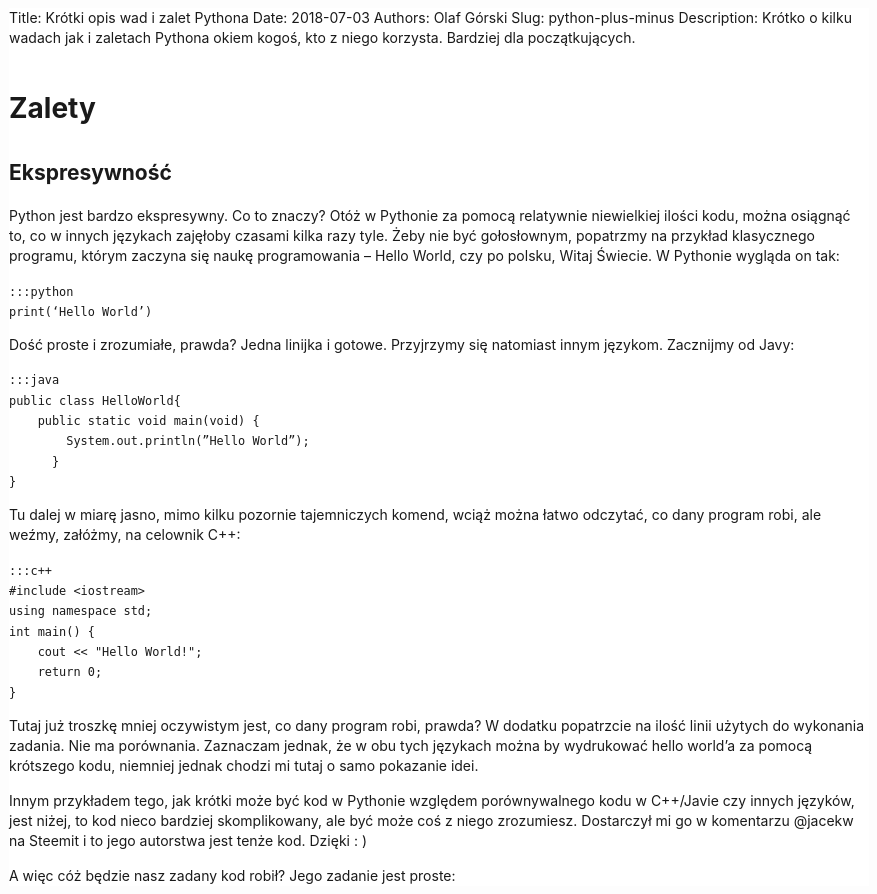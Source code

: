 Title: Krótki opis wad i zalet Pythona
Date: 2018-07-03
Authors: Olaf Górski
Slug: python-plus-minus
Description: Krótko o kilku wadach jak i zaletach Pythona okiem kogoś, kto z niego korzysta. Bardziej dla początkujących.

# Zalety

## Ekspresywność

Python jest bardzo ekspresywny. Co to znaczy? Otóż w Pythonie za pomocą relatywnie niewielkiej ilości kodu, można osiągnąć to, co w innych językach zajęłoby czasami kilka razy tyle. Żeby nie być gołosłownym, popatrzmy na przykład klasycznego programu, którym zaczyna się naukę programowania – Hello World, czy po polsku, Witaj Świecie.
W Pythonie wygląda on tak:

	:::python
    print(‘Hello World’)

Dość proste i zrozumiałe, prawda? Jedna linijka i gotowe.
Przyjrzymy się natomiast innym językom.
Zacznijmy od Javy:

	:::java
	public class HelloWorld{
	    public static void main(void) {
	        System.out.println(”Hello World”);
	      }
	}

Tu dalej w miarę jasno, mimo kilku pozornie tajemniczych komend, wciąż można łatwo odczytać, co dany program robi, ale weźmy, załóżmy, na celownik C++:

	:::c++
	#include <iostream> 
	using namespace std;
	int main() {
	    cout << "Hello World!";
	    return 0;
	}

Tutaj już troszkę mniej oczywistym jest, co dany program robi, prawda? W dodatku popatrzcie na ilość linii użytych do wykonania zadania. Nie ma porównania. Zaznaczam jednak, że w obu tych językach można by wydrukować hello world’a za pomocą krótszego kodu, niemniej jednak chodzi mi tutaj o samo pokazanie idei.

Innym przykładem tego, jak krótki może być kod w Pythonie względem porównywalnego kodu w C++/Javie czy innych języków, jest niżej, to kod nieco bardziej skomplikowany, ale być może coś z niego zrozumiesz. Dostarczył mi go w komentarzu @jacekw na Steemit i to jego autorstwa jest tenże kod. Dzięki : )

A więc cóż będzie nasz zadany kod robił? Jego zadanie jest proste:
